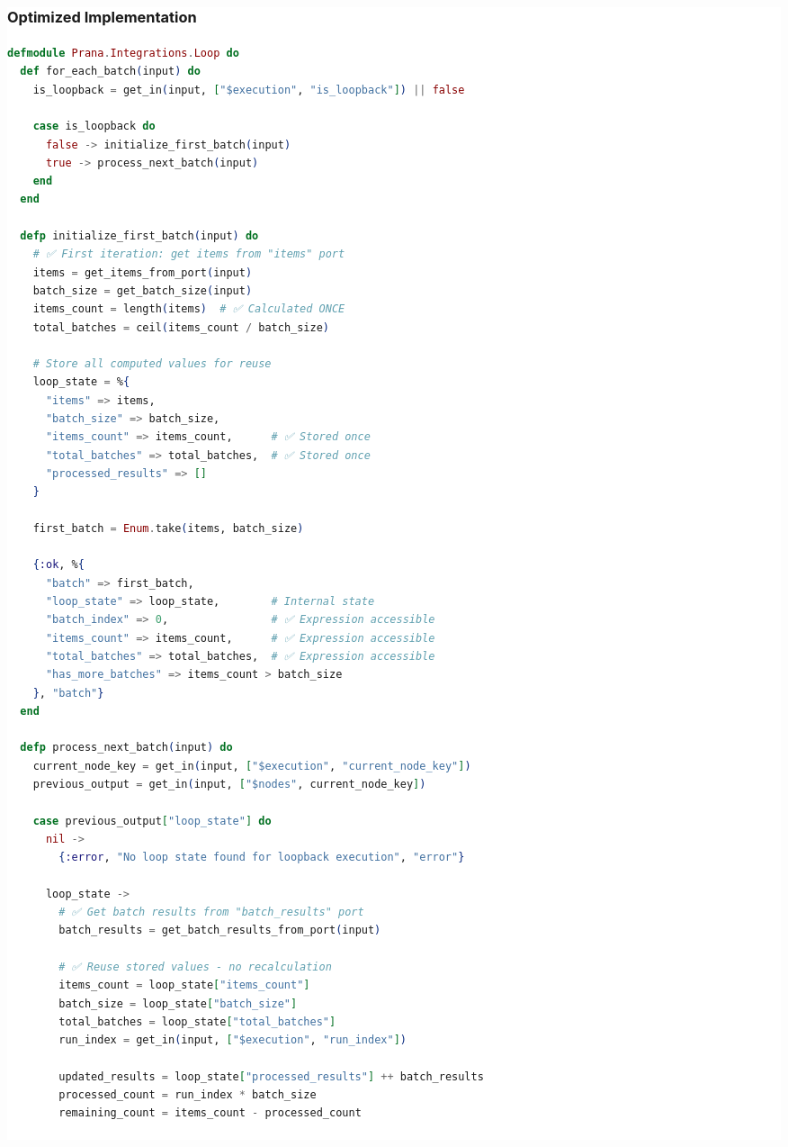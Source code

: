 ### Optimized Implementation

```elixir
defmodule Prana.Integrations.Loop do
  def for_each_batch(input) do
    is_loopback = get_in(input, ["$execution", "is_loopback"]) || false
    
    case is_loopback do
      false -> initialize_first_batch(input)
      true -> process_next_batch(input)
    end
  end
  
  defp initialize_first_batch(input) do
    # ✅ First iteration: get items from "items" port
    items = get_items_from_port(input)
    batch_size = get_batch_size(input)
    items_count = length(items)  # ✅ Calculated ONCE
    total_batches = ceil(items_count / batch_size)
    
    # Store all computed values for reuse
    loop_state = %{
      "items" => items,
      "batch_size" => batch_size,
      "items_count" => items_count,      # ✅ Stored once
      "total_batches" => total_batches,  # ✅ Stored once
      "processed_results" => []
    }
    
    first_batch = Enum.take(items, batch_size)
    
    {:ok, %{
      "batch" => first_batch,
      "loop_state" => loop_state,        # Internal state
      "batch_index" => 0,                # ✅ Expression accessible
      "items_count" => items_count,      # ✅ Expression accessible
      "total_batches" => total_batches,  # ✅ Expression accessible
      "has_more_batches" => items_count > batch_size
    }, "batch"}
  end
  
  defp process_next_batch(input) do
    current_node_key = get_in(input, ["$execution", "current_node_key"])
    previous_output = get_in(input, ["$nodes", current_node_key])
    
    case previous_output["loop_state"] do
      nil -> 
        {:error, "No loop state found for loopback execution", "error"}
        
      loop_state ->
        # ✅ Get batch results from "batch_results" port
        batch_results = get_batch_results_from_port(input)
        
        # ✅ Reuse stored values - no recalculation
        items_count = loop_state["items_count"]
        batch_size = loop_state["batch_size"]
        total_batches = loop_state["total_batches"]
        run_index = get_in(input, ["$execution", "run_index"])
        
        updated_results = loop_state["processed_results"] ++ batch_results
        processed_count = run_index * batch_size
        remaining_count = items_count - processed_count
    
```